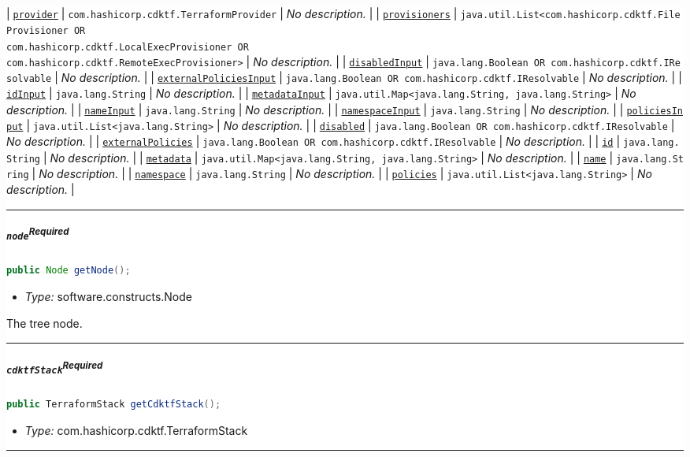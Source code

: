| <code><a href="#@cdktf/provider-vault.identityEntity.IdentityEntity.property.provider">provider</a></code> | <code>com.hashicorp.cdktf.TerraformProvider</code> | *No description.* |
| <code><a href="#@cdktf/provider-vault.identityEntity.IdentityEntity.property.provisioners">provisioners</a></code> | <code>java.util.List<com.hashicorp.cdktf.FileProvisioner OR com.hashicorp.cdktf.LocalExecProvisioner OR com.hashicorp.cdktf.RemoteExecProvisioner></code> | *No description.* |
| <code><a href="#@cdktf/provider-vault.identityEntity.IdentityEntity.property.disabledInput">disabledInput</a></code> | <code>java.lang.Boolean OR com.hashicorp.cdktf.IResolvable</code> | *No description.* |
| <code><a href="#@cdktf/provider-vault.identityEntity.IdentityEntity.property.externalPoliciesInput">externalPoliciesInput</a></code> | <code>java.lang.Boolean OR com.hashicorp.cdktf.IResolvable</code> | *No description.* |
| <code><a href="#@cdktf/provider-vault.identityEntity.IdentityEntity.property.idInput">idInput</a></code> | <code>java.lang.String</code> | *No description.* |
| <code><a href="#@cdktf/provider-vault.identityEntity.IdentityEntity.property.metadataInput">metadataInput</a></code> | <code>java.util.Map<java.lang.String, java.lang.String></code> | *No description.* |
| <code><a href="#@cdktf/provider-vault.identityEntity.IdentityEntity.property.nameInput">nameInput</a></code> | <code>java.lang.String</code> | *No description.* |
| <code><a href="#@cdktf/provider-vault.identityEntity.IdentityEntity.property.namespaceInput">namespaceInput</a></code> | <code>java.lang.String</code> | *No description.* |
| <code><a href="#@cdktf/provider-vault.identityEntity.IdentityEntity.property.policiesInput">policiesInput</a></code> | <code>java.util.List<java.lang.String></code> | *No description.* |
| <code><a href="#@cdktf/provider-vault.identityEntity.IdentityEntity.property.disabled">disabled</a></code> | <code>java.lang.Boolean OR com.hashicorp.cdktf.IResolvable</code> | *No description.* |
| <code><a href="#@cdktf/provider-vault.identityEntity.IdentityEntity.property.externalPolicies">externalPolicies</a></code> | <code>java.lang.Boolean OR com.hashicorp.cdktf.IResolvable</code> | *No description.* |
| <code><a href="#@cdktf/provider-vault.identityEntity.IdentityEntity.property.id">id</a></code> | <code>java.lang.String</code> | *No description.* |
| <code><a href="#@cdktf/provider-vault.identityEntity.IdentityEntity.property.metadata">metadata</a></code> | <code>java.util.Map<java.lang.String, java.lang.String></code> | *No description.* |
| <code><a href="#@cdktf/provider-vault.identityEntity.IdentityEntity.property.name">name</a></code> | <code>java.lang.String</code> | *No description.* |
| <code><a href="#@cdktf/provider-vault.identityEntity.IdentityEntity.property.namespace">namespace</a></code> | <code>java.lang.String</code> | *No description.* |
| <code><a href="#@cdktf/provider-vault.identityEntity.IdentityEntity.property.policies">policies</a></code> | <code>java.util.List<java.lang.String></code> | *No description.* |

---

##### `node`<sup>Required</sup> <a name="node" id="@cdktf/provider-vault.identityEntity.IdentityEntity.property.node"></a>

```java
public Node getNode();
```

- *Type:* software.constructs.Node

The tree node.

---

##### `cdktfStack`<sup>Required</sup> <a name="cdktfStack" id="@cdktf/provider-vault.identityEntity.IdentityEntity.property.cdktfStack"></a>

```java
public TerraformStack getCdktfStack();
```

- *Type:* com.hashicorp.cdktf.TerraformStack

---
